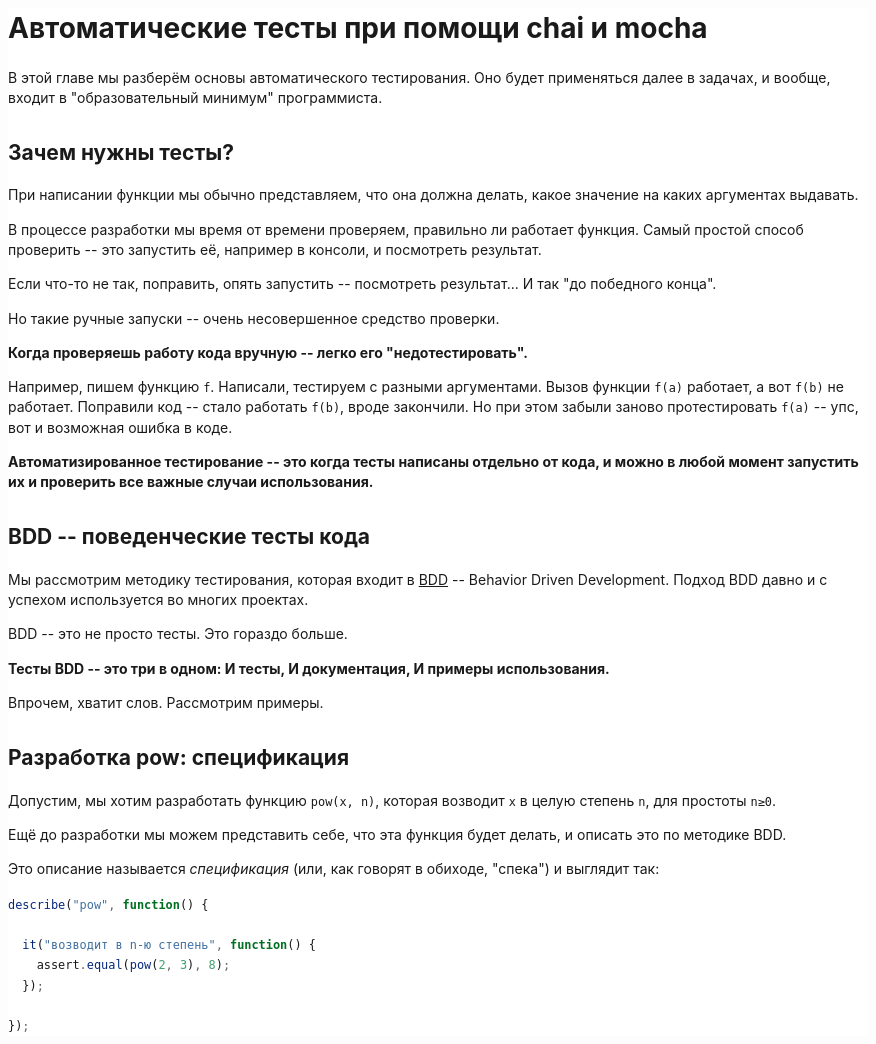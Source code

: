 # Автоматические тесты при помощи chai и mocha

В этой главе мы разберём основы автоматического тестирования. Оно будет применяться далее в задачах, и вообще, входит в "образовательный минимум" программиста.

## Зачем нужны тесты?

При написании функции мы обычно представляем, что она должна делать, какое значение на каких аргументах выдавать.

В процессе разработки мы время от времени проверяем, правильно ли работает функция. Самый простой способ проверить -- это запустить её, например в консоли, и посмотреть результат.

Если что-то не так, поправить, опять запустить -- посмотреть результат... И так "до победного конца".

Но такие ручные запуски -- очень несовершенное средство проверки.

**Когда проверяешь работу кода вручную -- легко его "недотестировать".**

Например, пишем функцию `f`. Написали, тестируем с разными аргументами. Вызов функции `f(a)` работает, а вот `f(b)` не работает. Поправили код -- стало работать `f(b)`, вроде закончили. Но при этом забыли заново протестировать `f(a)` -- упс, вот и возможная ошибка в коде.

**Автоматизированное тестирование -- это когда тесты написаны отдельно от кода, и можно в любой момент запустить их и проверить все важные случаи использования.**

## BDD -- поведенческие тесты кода

Мы рассмотрим методику тестирования, которая входит в [BDD](http://en.wikipedia.org/wiki/Behavior-driven_development) -- Behavior Driven Development. Подход BDD давно и с успехом используется во многих проектах.

BDD -- это не просто тесты. Это гораздо больше.

**Тесты BDD -- это три в одном: И тесты, И документация, И примеры использования.**

Впрочем, хватит слов. Рассмотрим примеры.

## Разработка pow: спецификация

Допустим, мы хотим разработать функцию `pow(x, n)`, которая возводит `x` в целую степень `n`, для простоты `n≥0`.

Ещё до разработки мы можем представить себе, что эта функция будет делать, и описать это по методике BDD.

Это описание называется *спецификация* (или, как говорят в обиходе, "спека") и выглядит так:

```js
describe("pow", function() {

  it("возводит в n-ю степень", function() {
    assert.equal(pow(2, 3), 8);
  });

});
```
